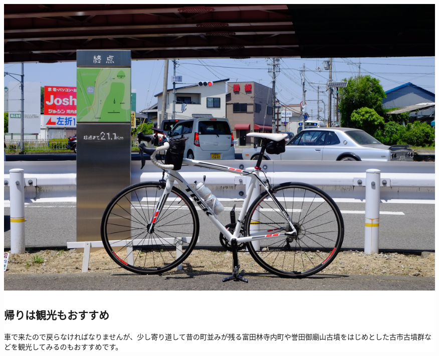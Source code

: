 ![南河内サイクルライン終点](./images/0021.jpg)

## 帰りは観光もおすすめ

車で来たので戻らなければなりませんが、少し寄り道して昔の町並みが残る富田林寺内町や誉田御廟山古墳をはじめとした古市古墳群などを観光してみるのもおすすめです。
